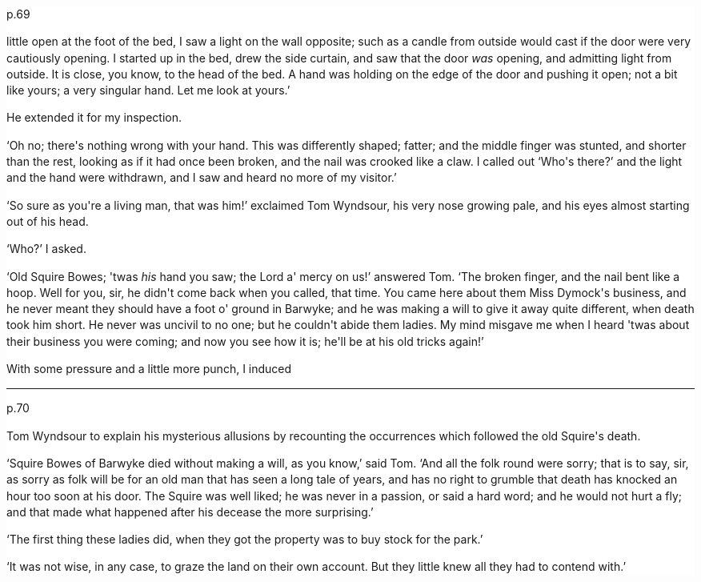 
p.69



little open at the foot of the bed, I saw a light on the wall opposite; such as a candle from outside would cast if the door were very cautiously opening. I started up in the bed, drew the side curtain, and saw that the door *was* opening, and admitting light from outside. It is close, you know, to the head of the bed. A hand was holding on the edge of the door and pushing it open; not a bit like yours; a very singular hand. Let me look at yours.’


He extended it for my inspection.


‘Oh no; there's nothing wrong with your hand. This was differently shaped; fatter; and the middle finger was stunted, and shorter than the rest, looking as if it had once been broken, and the nail was crooked like a claw. I called out ‘Who's there?’ and the light and the hand were withdrawn, and I saw and heard no more of my visitor.’


‘So sure as you're a living man, that was him!’ exclaimed Tom Wyndsour, his very nose growing pale, and his eyes almost starting out of his head.


‘Who?’ I asked.


‘Old Squire Bowes; 'twas *his* hand you saw; the Lord a' mercy on us!’ answered Tom. ‘The broken finger, and the nail bent like a hoop. Well for you, sir, he didn't come back when you called, that time. You came here about them Miss Dymock's business, and he never meant they should have a foot o' ground in Barwyke; and he was making a will to give it away quite different, when death took him short. He never was uncivil to no one; but he couldn't abide them ladies. My mind misgave me when I heard 'twas about their business you were coming; and now you see how it is; he'll be at his old tricks again!’


With some pressure and a little more punch, I induced



---

p.70



 Tom Wyndsour to explain his mysterious allusions by recounting the occurrences which followed the old Squire's death.


‘Squire Bowes of Barwyke died without making a will, as you know,’ said Tom. ‘And all the folk round were sorry; that is to say, sir, as sorry as folk will be for an old man that has seen a long tale of years, and has no right to grumble that death has knocked an hour too soon at his door. The Squire was well liked; he was never in a passion, or said a hard word; and he would not hurt a fly; and that made what happened after his decease the more surprising.’


‘The first thing these ladies did, when they got the property was to buy stock for the park.’


‘It was not wise, in any case, to graze the land on their own account. But they little knew all they had to contend with.’
